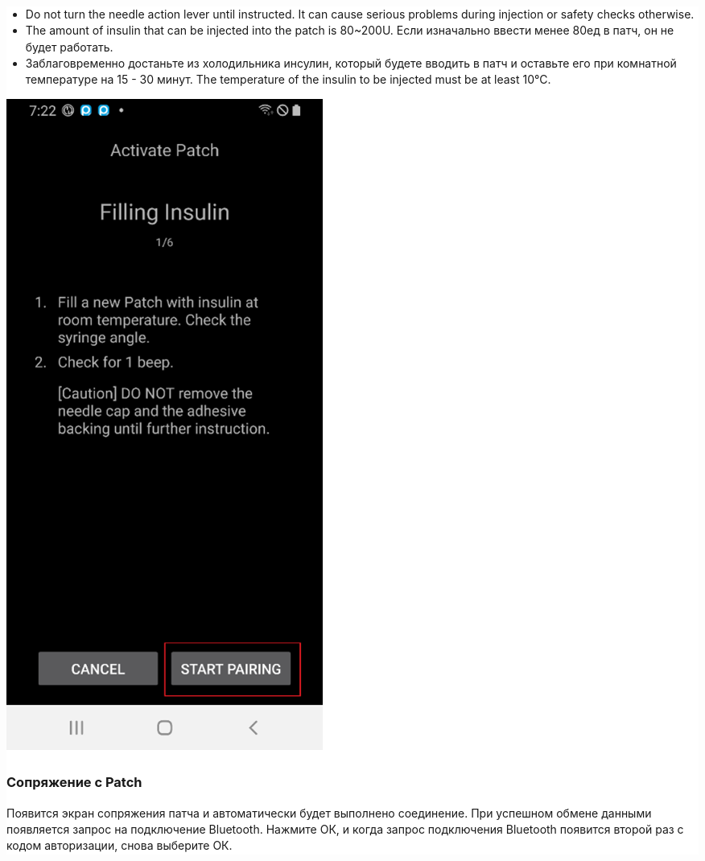 - Do not turn the needle action lever until instructed. It can cause serious problems during injection or safety checks otherwise.
- The amount of insulin that can be injected into the patch is 80~200U. Если изначально ввести менее 80ед в патч, он не будет работать.
- Заблаговременно достаньте из холодильника инсулин, который будете вводить в патч и оставьте его при комнатной температуре на 15 - 30 минут. The temperature of the insulin to be injected must be at least 10°C.

![Image5](../images/EOPatch/Bild5.png)

### Сопряжение с Patch
Появится экран сопряжения патча и автоматически будет выполнено соединение. При успешном обмене данными появляется запрос на подключение Bluetooth. Нажмите ОК, и когда запрос подключения Bluetooth появится второй раз с кодом авторизации, снова выберите ОК.

